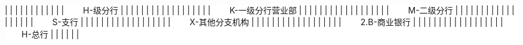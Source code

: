 |            |          |            |                |                    |          |                        |              |              |              |              | 　　H-级分行                                                                                                                                                                                                                                                                                                                            |         |                                                                                                                                                                                                                                                                      |            |                  |                |
|            |          |            |                |                    |          |                        |              |              |              |              | 　　K-一级分行营业部                                                                                                                                                                                                                                                                                                                    |         |                                                                                                                                                                                                                                                                      |            |                  |                |
|            |          |            |                |                    |          |                        |              |              |              |              | 　　M-二级分行                                                                                                                                                                                                                                                                                                                          |         |                                                                                                                                                                                                                                                                      |            |                  |                |
|            |          |            |                |                    |          |                        |              |              |              |              | 　　S-支行                                                                                                                                                                                                                                                                                                                              |         |                                                                                                                                                                                                                                                                      |            |                  |                |
|            |          |            |                |                    |          |                        |              |              |              |              | 　　X-其他分支机构                                                                                                                                                                                                                                                                                                                      |         |                                                                                                                                                                                                                                                                      |            |                  |                |
|            |          |            |                |                    |          |                        |              |              |              |              | 　　2.B-商业银行                                                                                                                                                                                                                                                                                                                        |         |                                                                                                                                                                                                                                                                      |            |                  |                |
|            |          |            |                |                    |          |                        |              |              |              |              | 　　H-总行                                                                                                                                                                                                                                                                                                                              |         |                                                                                                                                                                                                                                                                      |            |                  |                |